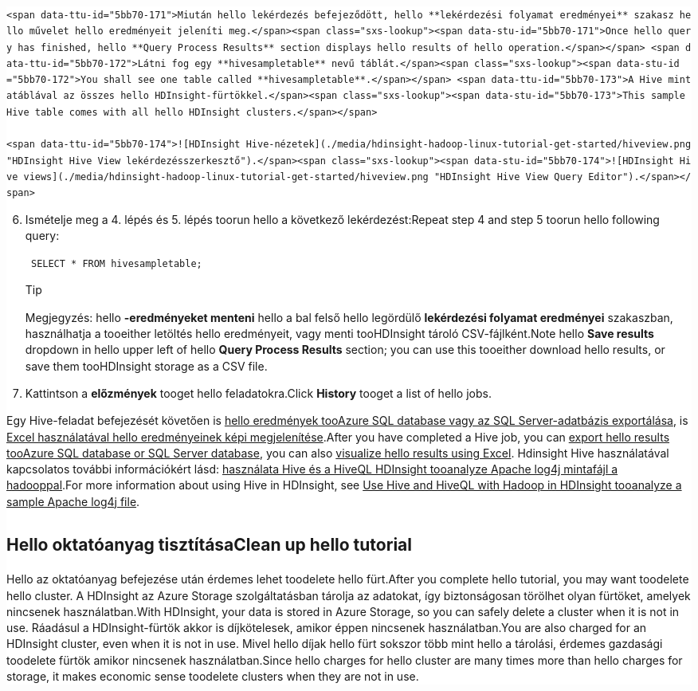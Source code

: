     <span data-ttu-id="5bb70-171">Miután hello lekérdezés befejeződött, hello **lekérdezési folyamat eredményei** szakasz hello művelet hello eredményeit jeleníti meg.</span><span class="sxs-lookup"><span data-stu-id="5bb70-171">Once hello query has finished, hello **Query Process Results** section displays hello results of hello operation.</span></span> <span data-ttu-id="5bb70-172">Látni fog egy **hivesampletable** nevű táblát.</span><span class="sxs-lookup"><span data-stu-id="5bb70-172">You shall see one table called **hivesampletable**.</span></span> <span data-ttu-id="5bb70-173">A Hive mintatáblával az összes hello HDInsight-fürtökkel.</span><span class="sxs-lookup"><span data-stu-id="5bb70-173">This sample Hive table comes with all hello HDInsight clusters.</span></span>
   
    <span data-ttu-id="5bb70-174">![HDInsight Hive-nézetek](./media/hdinsight-hadoop-linux-tutorial-get-started/hiveview.png "HDInsight Hive View lekérdezésszerkesztő").</span><span class="sxs-lookup"><span data-stu-id="5bb70-174">![HDInsight Hive views](./media/hdinsight-hadoop-linux-tutorial-get-started/hiveview.png "HDInsight Hive View Query Editor").</span></span>
6. <span data-ttu-id="5bb70-175">Ismételje meg a 4. lépés és 5. lépés toorun hello a következő lekérdezést:</span><span class="sxs-lookup"><span data-stu-id="5bb70-175">Repeat step 4 and step 5 toorun hello following query:</span></span>
   
        SELECT * FROM hivesampletable;
   
   > [!TIP]
   > <span data-ttu-id="5bb70-176">Megjegyzés: hello **-eredményeket menteni** hello a bal felső hello legördülő **lekérdezési folyamat eredményei** szakaszban, használhatja a tooeither letöltés hello eredményeit, vagy menti tooHDInsight tároló CSV-fájlként.</span><span class="sxs-lookup"><span data-stu-id="5bb70-176">Note hello **Save results** dropdown in hello upper left of hello **Query Process Results** section; you can use this tooeither download hello results, or save them tooHDInsight storage as a CSV file.</span></span>
   > 
   > 
7. <span data-ttu-id="5bb70-177">Kattintson a **előzmények** tooget hello feladatokra.</span><span class="sxs-lookup"><span data-stu-id="5bb70-177">Click **History** tooget a list of hello jobs.</span></span>

<span data-ttu-id="5bb70-178">Egy Hive-feladat befejezését követően is [hello eredmények tooAzure SQL database vagy az SQL Server-adatbázis exportálása](hdinsight-use-sqoop-mac-linux.md), is [Excel használatával hello eredményeinek képi megjelenítése](hdinsight-connect-excel-power-query.md).</span><span class="sxs-lookup"><span data-stu-id="5bb70-178">After you have completed a Hive job, you can [export hello results tooAzure SQL database or SQL Server database](hdinsight-use-sqoop-mac-linux.md), you can also [visualize hello results using Excel](hdinsight-connect-excel-power-query.md).</span></span> <span data-ttu-id="5bb70-179">Hdinsight Hive használatával kapcsolatos további információkért lásd: [használata Hive és a HiveQL HDInsight tooanalyze Apache log4j mintafájl a hadooppal](hdinsight-use-hive.md).</span><span class="sxs-lookup"><span data-stu-id="5bb70-179">For more information about using Hive in HDInsight, see [Use Hive and HiveQL with Hadoop in HDInsight tooanalyze a sample Apache log4j file](hdinsight-use-hive.md).</span></span>

## <a name="clean-up-hello-tutorial"></a><span data-ttu-id="5bb70-180">Hello oktatóanyag tisztítása</span><span class="sxs-lookup"><span data-stu-id="5bb70-180">Clean up hello tutorial</span></span>
<span data-ttu-id="5bb70-181">Hello az oktatóanyag befejezése után érdemes lehet toodelete hello fürt.</span><span class="sxs-lookup"><span data-stu-id="5bb70-181">After you complete hello tutorial, you may want toodelete hello cluster.</span></span> <span data-ttu-id="5bb70-182">A HDInsight az Azure Storage szolgáltatásban tárolja az adatokat, így biztonságosan törölhet olyan fürtöket, amelyek nincsenek használatban.</span><span class="sxs-lookup"><span data-stu-id="5bb70-182">With HDInsight, your data is stored in Azure Storage, so you can safely delete a cluster when it is not in use.</span></span> <span data-ttu-id="5bb70-183">Ráadásul a HDInsight-fürtök akkor is díjkötelesek, amikor éppen nincsenek használatban.</span><span class="sxs-lookup"><span data-stu-id="5bb70-183">You are also charged for an HDInsight cluster, even when it is not in use.</span></span> <span data-ttu-id="5bb70-184">Mivel hello díjak hello fürt sokszor több mint hello a tárolási, érdemes gazdasági toodelete fürtök amikor nincsenek használatban.</span><span class="sxs-lookup"><span data-stu-id="5bb70-184">Since hello charges for hello cluster are many times more than hello charges for storage, it makes economic sense toodelete clusters when they are not in use.</span></span> 


[1]: ../HDInsight/hdinsight-hadoop-visual-studio-tools-get-started.md
[hdinsight-provision]: hdinsight-provision-linux-clusters.md
[hdinsight-upload-data]: hdinsight-upload-data.md
[hdinsight-use-mapreduce]: hdinsight-use-mapreduce.md
[hdinsight-use-hive]: hdinsight-use-hive.md
[hdinsight-use-pig]: hdinsight-use-pig.md